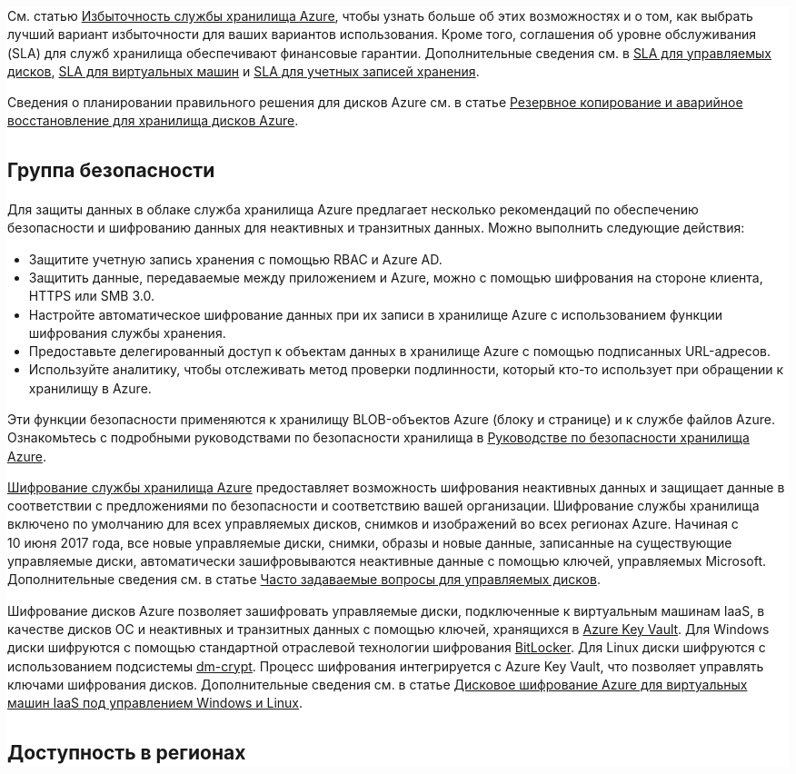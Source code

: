 См. статью [Избыточность службы хранилища Azure](https://docs.microsoft.com/azure/storage/common/storage-redundancy), чтобы узнать больше об этих возможностях и о том, как выбрать лучший вариант избыточности для ваших вариантов использования. Кроме того, соглашения об уровне обслуживания (SLA) для служб хранилища обеспечивают финансовые гарантии. Дополнительные сведения см. в [SLA для управляемых дисков](https://azure.microsoft.com/support/legal/sla/managed-disks/v1_0), [SLA для виртуальных машин](https://azure.microsoft.com/support/legal/sla/virtual-machines/v1_8) и [SLA для учетных записей хранения](https://azure.microsoft.com/support/legal/sla/storage/v1_4).

Сведения о планировании правильного решения для дисков Azure см. в статье [Резервное копирование и аварийное восстановление для хранилища дисков Azure](https://docs.microsoft.com/azure/virtual-machines/windows/backup-and-disaster-recovery-for-azure-iaas-disks).

## <a name="security"></a>Группа безопасности

Для защиты данных в облаке служба хранилища Azure предлагает несколько рекомендаций по обеспечению безопасности и шифрованию данных для неактивных и транзитных данных. Можно выполнить следующие действия:

- Защитите учетную запись хранения с помощью RBAC и Azure AD.
- Защитить данные, передаваемые между приложением и Azure, можно с помощью шифрования на стороне клиента, HTTPS или SMB 3.0.
- Настройте автоматическое шифрование данных при их записи в хранилище Azure с использованием функции шифрования службы хранения.
- Предоставьте делегированный доступ к объектам данных в хранилище Azure с помощью подписанных URL-адресов.
- Используйте аналитику, чтобы отслеживать метод проверки подлинности, который кто-то использует при обращении к хранилищу в Azure.

Эти функции безопасности применяются к хранилищу BLOB-объектов Azure (блоку и странице) и к службе файлов Azure. Ознакомьтесь с подробными руководствами по безопасности хранилища в [Руководстве по безопасности хранилища Azure](https://docs.microsoft.com/azure/storage/common/storage-security-guide).

[Шифрование службы хранилища Azure](https://docs.microsoft.com/azure/storage/storage-service-encryption) предоставляет возможность шифрования неактивных данных и защищает данные в соответствии с предложениями по безопасности и соответствию вашей организации. Шифрование службы хранилища включено по умолчанию для всех управляемых дисков, снимков и изображений во всех регионах Azure. Начиная с 10 июня 2017 года, все новые управляемые диски, снимки, образы и новые данные, записанные на существующие управляемые диски, автоматически зашифровываются неактивные данные с помощью ключей, управляемых Microsoft. Дополнительные сведения см. в статье [Часто задаваемые вопросы для управляемых дисков](https://docs.microsoft.com/azure/virtual-machines/windows/faq-for-disks#managed-disks-and-storage-service-encryption).

Шифрование дисков Azure позволяет зашифровать управляемые диски, подключенные к виртуальным машинам IaaS, в качестве дисков ОС и неактивных и транзитных данных с помощью ключей, хранящихся в [Azure Key Vault](https://azure.microsoft.com/documentation/services/key-vault). Для Windows диски шифруются с помощью стандартной отраслевой технологии шифрования [BitLocker](/windows/security/information-protection/bitlocker/bitlocker-overview). Для Linux диски шифруются с использованием подсистемы [dm-crypt](https://wikipedia.org/wiki/Dm-crypt). Процесс шифрования интегрируется с Azure Key Vault, что позволяет управлять ключами шифрования дисков. Дополнительные сведения см. в статье [Дисковое шифрование Azure для виртуальных машин IaaS под управлением Windows и Linux](https://docs.microsoft.com/azure/security/azure-security-disk-encryption-overview).

## <a name="regional-availability"></a>Доступность в регионах

